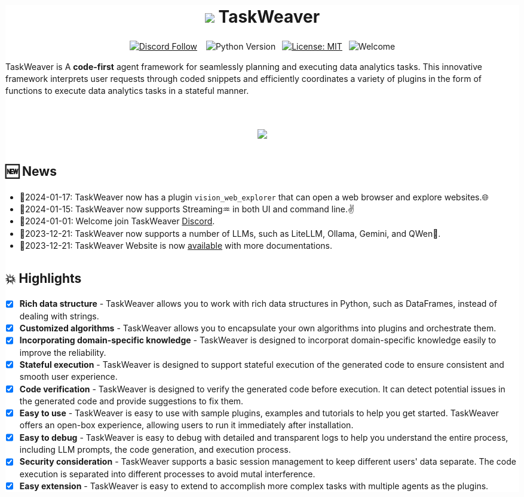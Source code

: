 <h1 align="center">
    <img src="./.asset/logo.color.svg" width="45" /> TaskWeaver
</h1>

<div align="center">

[![Discord Follow](https://dcbadge.vercel.app/api/server/Z56MXmZgMb?style=flat)](https://discord.gg/Z56MXmZgMb) &ensp;
![Python Version](https://img.shields.io/badge/Python-3776AB?&logo=python&logoColor=white-blue&label=3.10%20%7C%203.11)&ensp;
[![License: MIT](https://img.shields.io/badge/License-MIT-yellow.svg)](https://opensource.org/licenses/MIT)&ensp;
![Welcome](https://img.shields.io/badge/contributions-welcome-brightgreen.svg?style=flat)

</div>

TaskWeaver is A **code-first** agent framework for seamlessly planning and executing data analytics tasks. This innovative framework interprets user requests through coded snippets and efficiently coordinates a variety of plugins in the form of functions to execute data analytics tasks in a stateful manner.


<h1 align="center">
    <img src="./.asset/taskweaver_arch.png"/> 
</h1>


## 🆕 News
- 📅2024-01-17: TaskWeaver now has a plugin `vision_web_explorer` that can open a web browser and explore websites.🌐
- 📅2024-01-15: TaskWeaver now supports Streaming♒ in both UI and command line.✌️
- 📅2024-01-01: Welcome join TaskWeaver [Discord](https://discord.gg/Z56MXmZgMb).
- 📅2023-12-21: TaskWeaver now supports a number of LLMs, such as LiteLLM, Ollama, Gemini, and QWen🎈.
- 📅2023-12-21: TaskWeaver Website is now [available](https://microsoft.github.io/TaskWeaver/) with more documentations.




## 💥 Highlights

- [x] **Rich data structure** - TaskWeaver allows you to work with rich data structures in Python, such as DataFrames, instead of dealing with strings.
- [x] **Customized algorithms** - TaskWeaver allows you to encapsulate your own algorithms into plugins and orchestrate them.
- [x] **Incorporating domain-specific knowledge** - TaskWeaver is designed to incorporat domain-specific knowledge easily to improve the reliability.
- [x] **Stateful execution** - TaskWeaver is designed to support stateful execution of the generated code to ensure consistent and smooth user experience.
- [x] **Code verification** - TaskWeaver is designed to verify the generated code before execution. It can detect potential issues in the generated code and provide suggestions to fix them.
- [x] **Easy to use** - TaskWeaver is easy to use with sample plugins, examples and tutorials to help you get started. TaskWeaver offers an open-box experience, allowing users to run it immediately after installation.
- [x] **Easy to debug** - TaskWeaver is easy to debug with detailed and transparent logs to help you understand the entire process, including LLM prompts, the code generation, and execution process.
- [x] **Security consideration** - TaskWeaver supports a basic session management to keep different users' data separate. The code execution is separated into different processes to avoid mutal interference.
- [x] **Easy extension** - TaskWeaver is easy to extend to accomplish more complex tasks with multiple agents as the plugins.
